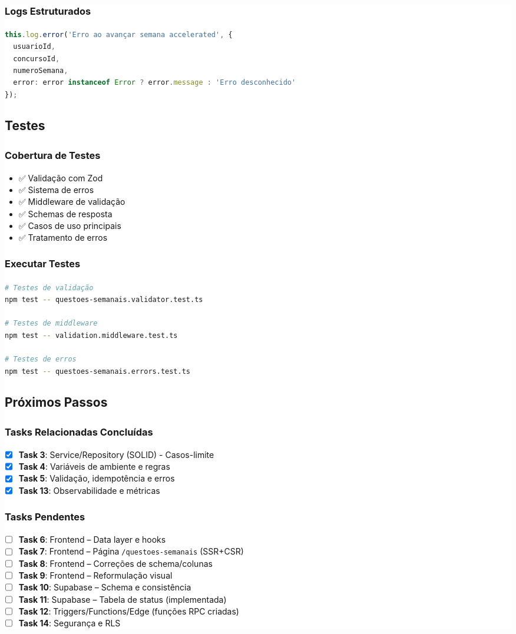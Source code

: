 ### Logs Estruturados
```typescript
this.log.error('Erro ao avançar semana accelerated', { 
  usuarioId, 
  concursoId, 
  numeroSemana, 
  error: error instanceof Error ? error.message : 'Erro desconhecido' 
});
```

## Testes

### Cobertura de Testes
- ✅ Validação com Zod
- ✅ Sistema de erros
- ✅ Middleware de validação
- ✅ Schemas de resposta
- ✅ Casos de uso principais
- ✅ Tratamento de erros

### Executar Testes
```bash
# Testes de validação
npm test -- questoes-semanais.validator.test.ts

# Testes de middleware
npm test -- validation.middleware.test.ts

# Testes de erros
npm test -- questoes-semanais.errors.test.ts
```

## Próximos Passos

### Tasks Relacionadas Concluídas
- [x] **Task 3**: Service/Repository (SOLID) - Casos-limite
- [x] **Task 4**: Variáveis de ambiente e regras
- [x] **Task 5**: Validação, idempotência e erros
- [x] **Task 13**: Observabilidade e métricas

### Tasks Pendentes
- [ ] **Task 6**: Frontend – Data layer e hooks
- [ ] **Task 7**: Frontend – Página `/questoes-semanais` (SSR+CSR)
- [ ] **Task 8**: Frontend – Correções de schema/colunas
- [ ] **Task 9**: Frontend – Reformulação visual
- [ ] **Task 10**: Supabase – Schema e consistência
- [ ] **Task 11**: Supabase – Tabela de status (implementada)
- [ ] **Task 12**: Triggers/Functions/Edge (funções RPC criadas)
- [ ] **Task 14**: Segurança e RLS
